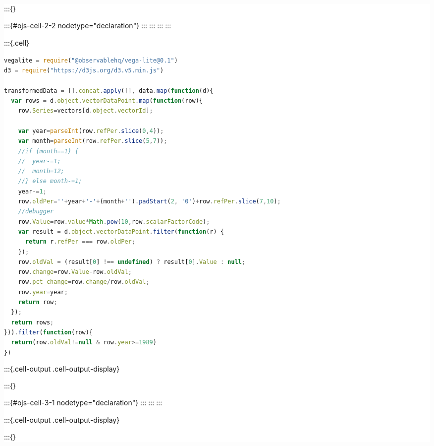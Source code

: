 :::{}

:::{#ojs-cell-2-2 nodetype="declaration"}
:::
:::
:::
:::

:::{.cell}

```{.js .cell-code code-fold="undefined" startFrom="109" source-offset="-0"}
vegalite = require("@observablehq/vega-lite@0.1")
d3 = require("https://d3js.org/d3.v5.min.js")

transformedData = [].concat.apply([], data.map(function(d){
  var rows = d.object.vectorDataPoint.map(function(row){
    row.Series=vectors[d.object.vectorId];

    var year=parseInt(row.refPer.slice(0,4));
    var month=parseInt(row.refPer.slice(5,7));
    //if (month==1) {
    //  year-=1;
    //  month=12;
    //} else month-=1;
    year-=1;
    row.oldPer=''+year+'-'+(month+'').padStart(2, '0')+row.refPer.slice(7,10);
    //debugger
    row.Value=row.value*Math.pow(10,row.scalarFactorCode);
    var result = d.object.vectorDataPoint.filter(function(r) {
      return r.refPer === row.oldPer;
    });
    row.oldVal = (result[0] !== undefined) ? result[0].Value : null;
    row.change=row.Value-row.oldVal;
    row.pct_change=row.change/row.oldVal;
    row.year=year;
    return row;
  });
  return rows;
})).filter(function(row){
  return(row.oldVal!=null & row.year>=1989)
})
```

:::{.cell-output .cell-output-display}

:::{}

:::{#ojs-cell-3-1 nodetype="declaration"}
:::
:::
:::

:::{.cell-output .cell-output-display}

:::{}


[^1]: Of course the StatCan servers for the data used here went down on the evening this post was written ahead of the next day's release of the March CPI data...